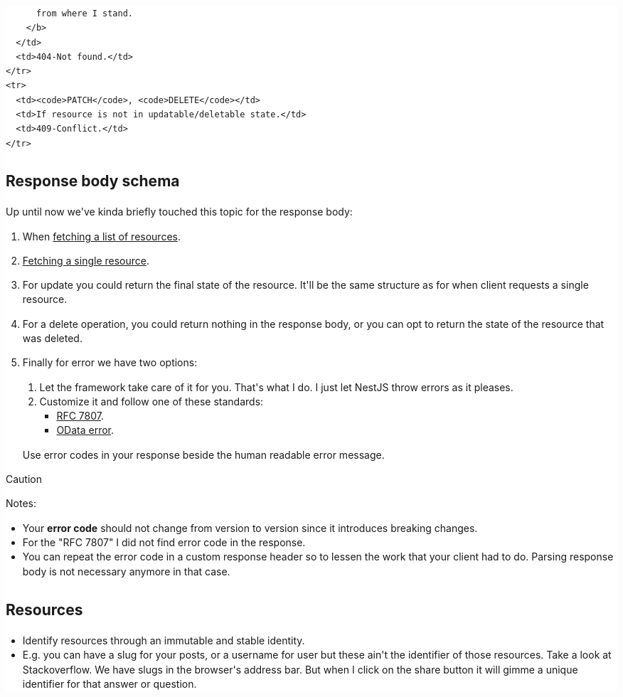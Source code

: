           from where I stand.
        </b>
      </td>
      <td>404-Not found.</td>
    </tr>
    <tr>
      <td><code>PATCH</code>, <code>DELETE</code></td>
      <td>If resource is not in updatable/deletable state.</td>
      <td>409-Conflict.</td>
    </tr>

  </tbody>
</table>

## Response body schema

Up until now we've kinda briefly touched this topic for the response body:

1. When [fetching a list of resources](#responseBodySchemaForList).
2. [Fetching a single resource](#responseBodySchemaForRead).
3. For update you could return the final state of the resource. It'll be the same structure as for when client requests a single resource.
4. For a delete operation, you could return nothing in the response body, or you can opt to return the state of the resource that was deleted.
5. Finally for error we have two options:

   1. Let the framework take care of it for you. That's what I do. I just let NestJS throw errors as it pleases.
   2. Customize it and follow one of these standards:
      - [RFC 7807](https://datatracker.ietf.org/doc/html/rfc7807).
      - [OData error](https://docs.oasis-open.org/odata/odata-json-format/v4.0/os/odata-json-format-v4.0-os.html#_Toc372793091).

   Use error codes in your response beside the human readable error message.

> [!CAUTION]
>
> Notes:
>
> - Your **error code** should not change from version to version since it introduces breaking changes.
> - For the "RFC 7807" I did not find error code in the response.
> - You can repeat the error code in a custom response header so to lessen the work that your client had to do. Parsing response body is not necessary anymore in that case.

## Resources

- Identify resources through an immutable and stable identity.
- E.g. you can have a slug for your posts, or a username for user but these ain't the identifier of those resources. Take a look at Stackoverflow. We have slugs in the browser's address bar. But when I click on the share button it will gimme a unique identifier for that answer or question.


[^1]: A specific use case or user journey that represents the primary or most common way your API will be used. It's a scenario that captures the core functionality or the most important workflow that the API is meant to support.
[^2]: A round-trippable value is convertible from string to a specific data type in a programming language and back to string from that data type again. A date string which follows ISO 8601 is round-trippable since you can convert it to a Date type in a programming language and convert it back to ISO 8601 string again.